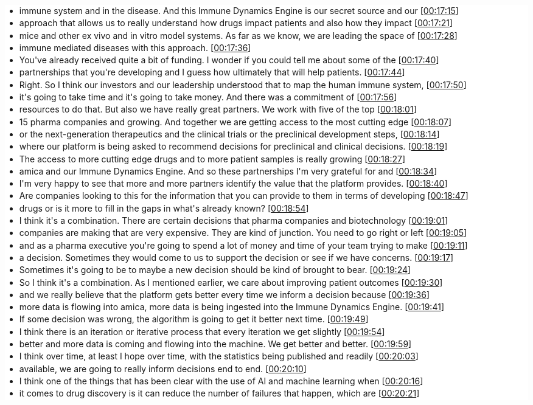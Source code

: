 *  immune system and in the disease. And this Immune Dynamics Engine is our secret source and our [[00:17:15](https://www.youtube.com/watch?v=hHOuphCfjoA&t=1035.48s)]
*  approach that allows us to really understand how drugs impact patients and also how they impact [[00:17:21](https://www.youtube.com/watch?v=hHOuphCfjoA&t=1041.6399999999999s)]
*  mice and other ex vivo and in vitro model systems. As far as we know, we are leading the space of [[00:17:28](https://www.youtube.com/watch?v=hHOuphCfjoA&t=1048.12s)]
*  immune mediated diseases with this approach. [[00:17:36](https://www.youtube.com/watch?v=hHOuphCfjoA&t=1056.52s)]
*  You've already received quite a bit of funding. I wonder if you could tell me about some of the [[00:17:40](https://www.youtube.com/watch?v=hHOuphCfjoA&t=1060.6799999999998s)]
*  partnerships that you're developing and I guess how ultimately that will help patients. [[00:17:44](https://www.youtube.com/watch?v=hHOuphCfjoA&t=1064.6799999999998s)]
*  Right. So I think our investors and our leadership understood that to map the human immune system, [[00:17:50](https://www.youtube.com/watch?v=hHOuphCfjoA&t=1070.36s)]
*  it's going to take time and it's going to take money. And there was a commitment of [[00:17:56](https://www.youtube.com/watch?v=hHOuphCfjoA&t=1076.9199999999998s)]
*  resources to do that. But also we have really great partners. We work with five of the top [[00:18:01](https://www.youtube.com/watch?v=hHOuphCfjoA&t=1081.16s)]
*  15 pharma companies and growing. And together we are getting access to the most cutting edge [[00:18:07](https://www.youtube.com/watch?v=hHOuphCfjoA&t=1087.72s)]
*  or the next-generation therapeutics and the clinical trials or the preclinical development steps, [[00:18:14](https://www.youtube.com/watch?v=hHOuphCfjoA&t=1094.92s)]
*  where our platform is being asked to recommend decisions for preclinical and clinical decisions. [[00:18:19](https://www.youtube.com/watch?v=hHOuphCfjoA&t=1099.8799999999999s)]
*  The access to more cutting edge drugs and to more patient samples is really growing [[00:18:27](https://www.youtube.com/watch?v=hHOuphCfjoA&t=1107.16s)]
*  amica and our Immune Dynamics Engine. And so these partnerships I'm very grateful for and [[00:18:34](https://www.youtube.com/watch?v=hHOuphCfjoA&t=1114.1200000000001s)]
*  I'm very happy to see that more and more partners identify the value that the platform provides. [[00:18:40](https://www.youtube.com/watch?v=hHOuphCfjoA&t=1120.3600000000001s)]
*  Are companies looking to this for the information that you can provide to them in terms of developing [[00:18:47](https://www.youtube.com/watch?v=hHOuphCfjoA&t=1127.0s)]
*  drugs or is it more to fill in the gaps in what's already known? [[00:18:54](https://www.youtube.com/watch?v=hHOuphCfjoA&t=1134.6s)]
*  I think it's a combination. There are certain decisions that pharma companies and biotechnology [[00:19:01](https://www.youtube.com/watch?v=hHOuphCfjoA&t=1141.0s)]
*  companies are making that are very expensive. They are kind of junction. You need to go right or left [[00:19:05](https://www.youtube.com/watch?v=hHOuphCfjoA&t=1145.8799999999999s)]
*  and as a pharma executive you're going to spend a lot of money and time of your team trying to make [[00:19:11](https://www.youtube.com/watch?v=hHOuphCfjoA&t=1151.8s)]
*  a decision. Sometimes they would come to us to support the decision or see if we have concerns. [[00:19:17](https://www.youtube.com/watch?v=hHOuphCfjoA&t=1157.9599999999998s)]
*  Sometimes it's going to be to maybe a new decision should be kind of brought to bear. [[00:19:24](https://www.youtube.com/watch?v=hHOuphCfjoA&t=1164.6s)]
*  So I think it's a combination. As I mentioned earlier, we care about improving patient outcomes [[00:19:30](https://www.youtube.com/watch?v=hHOuphCfjoA&t=1170.12s)]
*  and we really believe that the platform gets better every time we inform a decision because [[00:19:36](https://www.youtube.com/watch?v=hHOuphCfjoA&t=1176.52s)]
*  more data is flowing into amica, more data is being ingested into the Immune Dynamics Engine. [[00:19:41](https://www.youtube.com/watch?v=hHOuphCfjoA&t=1181.08s)]
*  If some decision was wrong, the algorithm is going to get it better next time. [[00:19:49](https://www.youtube.com/watch?v=hHOuphCfjoA&t=1189.7199999999998s)]
*  I think there is an iteration or iterative process that every iteration we get slightly [[00:19:54](https://www.youtube.com/watch?v=hHOuphCfjoA&t=1194.52s)]
*  better and more data is coming and flowing into the machine. We get better and better. [[00:19:59](https://www.youtube.com/watch?v=hHOuphCfjoA&t=1199.0s)]
*  I think over time, at least I hope over time, with the statistics being published and readily [[00:20:03](https://www.youtube.com/watch?v=hHOuphCfjoA&t=1203.9599999999998s)]
*  available, we are going to really inform decisions end to end. [[00:20:10](https://www.youtube.com/watch?v=hHOuphCfjoA&t=1210.76s)]
*  I think one of the things that has been clear with the use of AI and machine learning when [[00:20:16](https://www.youtube.com/watch?v=hHOuphCfjoA&t=1216.28s)]
*  it comes to drug discovery is it can reduce the number of failures that happen, which are [[00:20:21](https://www.youtube.com/watch?v=hHOuphCfjoA&t=1221.88s)]